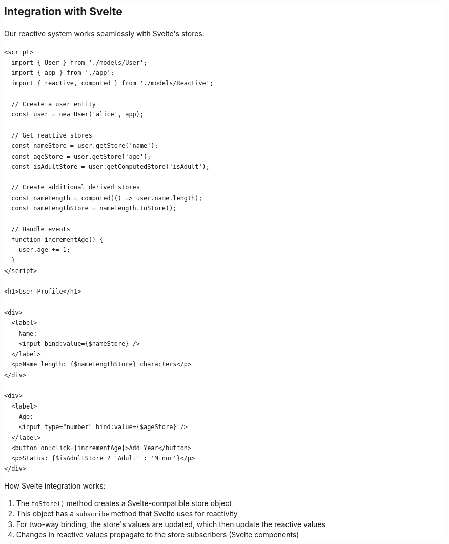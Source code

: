 ## Integration with Svelte

Our reactive system works seamlessly with Svelte's stores:

```svelte
<script>
  import { User } from './models/User';
  import { app } from './app';
  import { reactive, computed } from './models/Reactive';
  
  // Create a user entity
  const user = new User('alice', app);
  
  // Get reactive stores
  const nameStore = user.getStore('name');
  const ageStore = user.getStore('age');
  const isAdultStore = user.getComputedStore('isAdult');
  
  // Create additional derived stores
  const nameLength = computed(() => user.name.length);
  const nameLengthStore = nameLength.toStore();
  
  // Handle events
  function incrementAge() {
    user.age += 1;
  }
</script>

<h1>User Profile</h1>

<div>
  <label>
    Name:
    <input bind:value={$nameStore} />
  </label>
  <p>Name length: {$nameLengthStore} characters</p>
</div>

<div>
  <label>
    Age:
    <input type="number" bind:value={$ageStore} />
  </label>
  <button on:click={incrementAge}>Add Year</button>
  <p>Status: {$isAdultStore ? 'Adult' : 'Minor'}</p>
</div>
```

How Svelte integration works:
1. The `toStore()` method creates a Svelte-compatible store object
2. This object has a `subscribe` method that Svelte uses for reactivity
3. For two-way binding, the store's values are updated, which then update the reactive values
4. Changes in reactive values propagate to the store subscribers (Svelte components)

